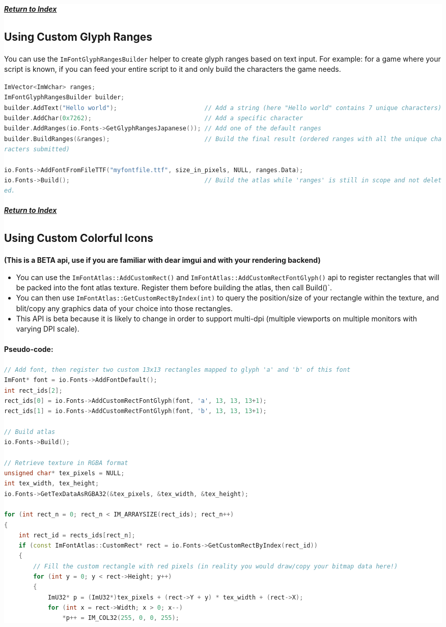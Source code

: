 ##### [Return to Index](#index)

## Using Custom Glyph Ranges

You can use the `ImFontGlyphRangesBuilder` helper to create glyph ranges based on text input. For example: for a game where your script is known, if you can feed your entire script to it and only build the characters the game needs.
```cpp
ImVector<ImWchar> ranges;
ImFontGlyphRangesBuilder builder;
builder.AddText("Hello world");                        // Add a string (here "Hello world" contains 7 unique characters)
builder.AddChar(0x7262);                               // Add a specific character
builder.AddRanges(io.Fonts->GetGlyphRangesJapanese()); // Add one of the default ranges
builder.BuildRanges(&ranges);                          // Build the final result (ordered ranges with all the unique characters submitted)

io.Fonts->AddFontFromFileTTF("myfontfile.ttf", size_in_pixels, NULL, ranges.Data);
io.Fonts->Build();                                     // Build the atlas while 'ranges' is still in scope and not deleted.
```

##### [Return to Index](#index)

## Using Custom Colorful Icons

**(This is a BETA api, use if you are familiar with dear imgui and with your rendering backend)**

- You can use the `ImFontAtlas::AddCustomRect()` and `ImFontAtlas::AddCustomRectFontGlyph()` api to register rectangles that will be packed into the font atlas texture. Register them before building the atlas, then call Build()`.
- You can then use `ImFontAtlas::GetCustomRectByIndex(int)` to query the position/size of your rectangle within the texture, and blit/copy any graphics data of your choice into those rectangles.
- This API is beta because it is likely to change in order to support multi-dpi (multiple viewports on multiple monitors with varying DPI scale).

#### Pseudo-code:
```cpp
// Add font, then register two custom 13x13 rectangles mapped to glyph 'a' and 'b' of this font
ImFont* font = io.Fonts->AddFontDefault();
int rect_ids[2];
rect_ids[0] = io.Fonts->AddCustomRectFontGlyph(font, 'a', 13, 13, 13+1);
rect_ids[1] = io.Fonts->AddCustomRectFontGlyph(font, 'b', 13, 13, 13+1);

// Build atlas
io.Fonts->Build();

// Retrieve texture in RGBA format
unsigned char* tex_pixels = NULL;
int tex_width, tex_height;
io.Fonts->GetTexDataAsRGBA32(&tex_pixels, &tex_width, &tex_height);

for (int rect_n = 0; rect_n < IM_ARRAYSIZE(rect_ids); rect_n++)
{
    int rect_id = rects_ids[rect_n];
    if (const ImFontAtlas::CustomRect* rect = io.Fonts->GetCustomRectByIndex(rect_id))
    {
        // Fill the custom rectangle with red pixels (in reality you would draw/copy your bitmap data here!)
        for (int y = 0; y < rect->Height; y++)
        {
            ImU32* p = (ImU32*)tex_pixels + (rect->Y + y) * tex_width + (rect->X);
            for (int x = rect->Width; x > 0; x--)
                *p++ = IM_COL32(255, 0, 0, 255);
```